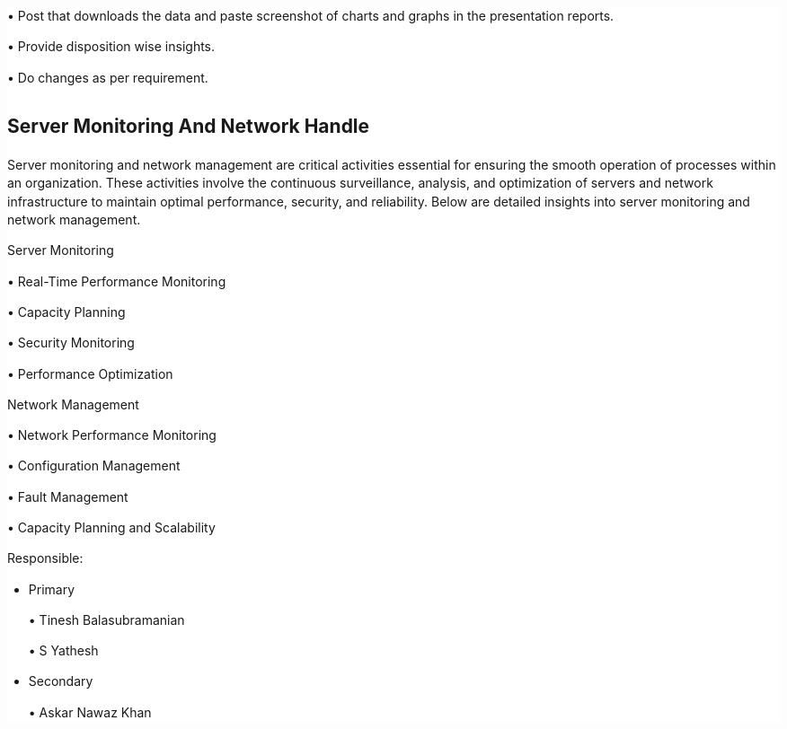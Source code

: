 
• Post that downloads the data and paste screenshot of charts and graphs in the presentation reports.

• Provide disposition wise insights.

• Do changes as per requirement.









## **Server Monitoring And Network Handle**

Server monitoring and network management are critical activities essential for ensuring the smooth operation of processes within an organization. These activities involve the continuous surveillance, analysis, and optimization of servers and network infrastructure to maintain optimal performance, security, and reliability. Below are detailed insights into server monitoring and network management.

Server Monitoring

   • Real-Time Performance Monitoring

   • Capacity Planning

   • Security Monitoring

   • Performance Optimization

Network Management

   • Network Performance Monitoring

   • Configuration Management

   • Fault Management

   • Capacity Planning and Scalability


Responsible:

   - Primary

      • Tinesh Balasubramanian

      • S Yathesh

   - Secondary

      • Askar Nawaz Khan














